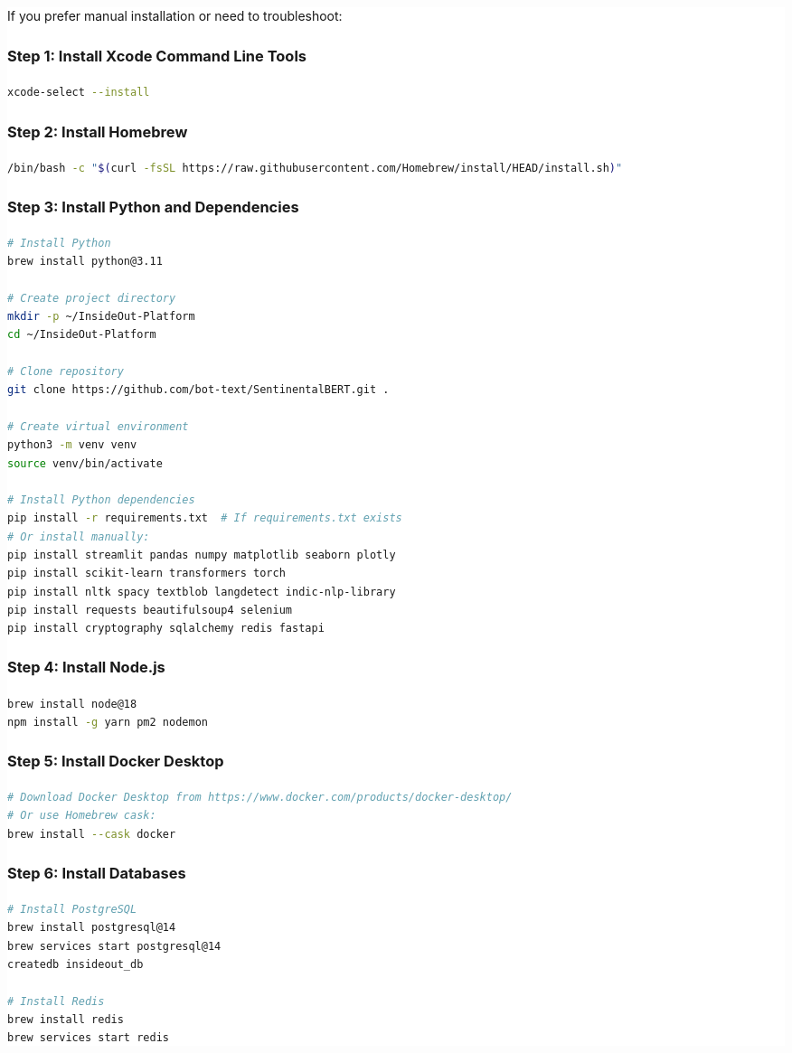 If you prefer manual installation or need to troubleshoot:

### Step 1: Install Xcode Command Line Tools
```bash
xcode-select --install
```

### Step 2: Install Homebrew
```bash
/bin/bash -c "$(curl -fsSL https://raw.githubusercontent.com/Homebrew/install/HEAD/install.sh)"
```

### Step 3: Install Python and Dependencies
```bash
# Install Python
brew install python@3.11

# Create project directory
mkdir -p ~/InsideOut-Platform
cd ~/InsideOut-Platform

# Clone repository
git clone https://github.com/bot-text/SentinentalBERT.git .

# Create virtual environment
python3 -m venv venv
source venv/bin/activate

# Install Python dependencies
pip install -r requirements.txt  # If requirements.txt exists
# Or install manually:
pip install streamlit pandas numpy matplotlib seaborn plotly
pip install scikit-learn transformers torch
pip install nltk spacy textblob langdetect indic-nlp-library
pip install requests beautifulsoup4 selenium
pip install cryptography sqlalchemy redis fastapi
```

### Step 4: Install Node.js
```bash
brew install node@18
npm install -g yarn pm2 nodemon
```

### Step 5: Install Docker Desktop
```bash
# Download Docker Desktop from https://www.docker.com/products/docker-desktop/
# Or use Homebrew cask:
brew install --cask docker
```

### Step 6: Install Databases
```bash
# Install PostgreSQL
brew install postgresql@14
brew services start postgresql@14
createdb insideout_db

# Install Redis
brew install redis
brew services start redis
```
